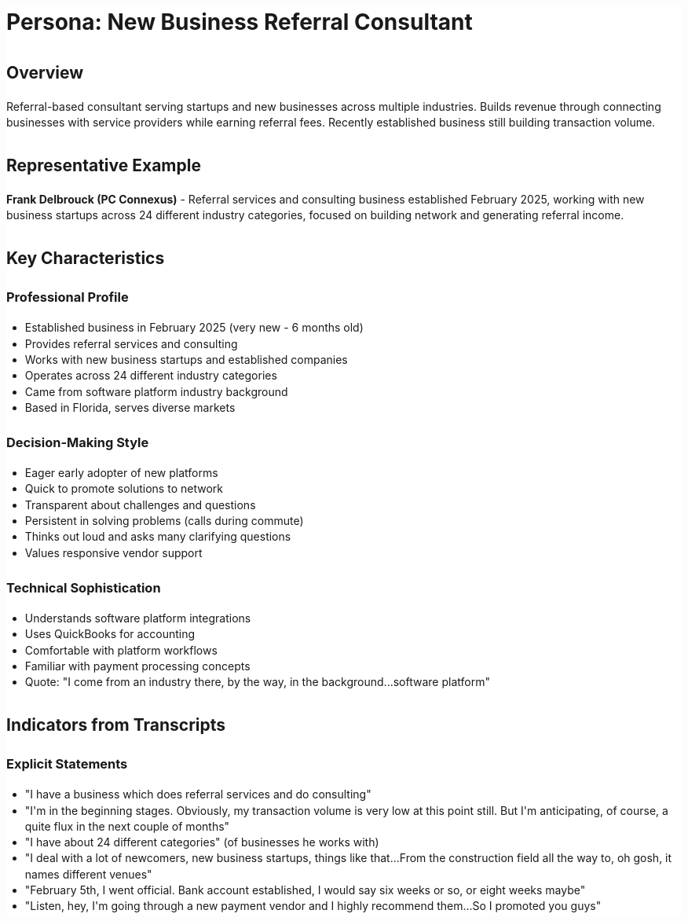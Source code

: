 # Persona: New Business Referral Consultant

## Overview
Referral-based consultant serving startups and new businesses across multiple industries. Builds revenue through connecting businesses with service providers while earning referral fees. Recently established business still building transaction volume.

## Representative Example
**Frank Delbrouck (PC Connexus)** - Referral services and consulting business established February 2025, working with new business startups across 24 different industry categories, focused on building network and generating referral income.

## Key Characteristics

### Professional Profile
- Established business in February 2025 (very new - 6 months old)
- Provides referral services and consulting
- Works with new business startups and established companies
- Operates across 24 different industry categories
- Came from software platform industry background
- Based in Florida, serves diverse markets

### Decision-Making Style
- Eager early adopter of new platforms
- Quick to promote solutions to network
- Transparent about challenges and questions
- Persistent in solving problems (calls during commute)
- Thinks out loud and asks many clarifying questions
- Values responsive vendor support

### Technical Sophistication
- Understands software platform integrations
- Uses QuickBooks for accounting
- Comfortable with platform workflows
- Familiar with payment processing concepts
- Quote: "I come from an industry there, by the way, in the background...software platform"

## Indicators from Transcripts

### Explicit Statements
- "I have a business which does referral services and do consulting"
- "I'm in the beginning stages. Obviously, my transaction volume is very low at this point still. But I'm anticipating, of course, a quite flux in the next couple of months"
- "I have about 24 different categories" (of businesses he works with)
- "I deal with a lot of newcomers, new business startups, things like that...From the construction field all the way to, oh gosh, it names different venues"
- "February 5th, I went official. Bank account established, I would say six weeks or so, or eight weeks maybe"
- "Listen, hey, I'm going through a new payment vendor and I highly recommend them...So I promoted you guys"
